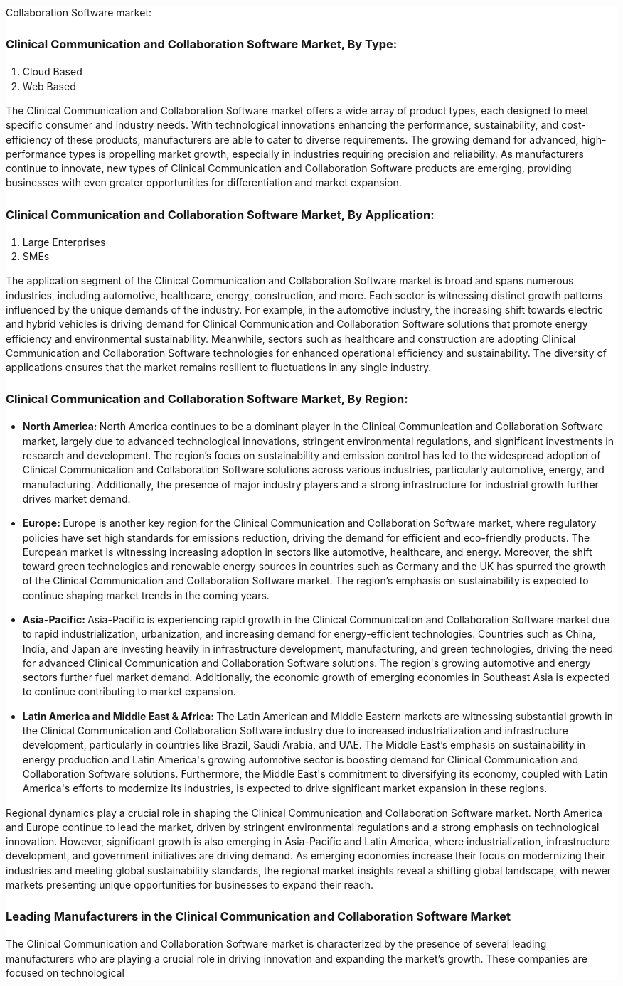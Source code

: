Collaboration Software market:</p><h3><strong>Clinical Communication and Collaboration Software Market, By Type:<br /></strong></h3><ol><li>Cloud Based<li> Web Based</li></ol><p>The Clinical Communication and Collaboration Software market offers a wide array of product types, each designed to meet specific consumer and industry needs. With technological innovations enhancing the performance, sustainability, and cost-efficiency of these products, manufacturers are able to cater to diverse requirements. The growing demand for advanced, high-performance types is propelling market growth, especially in industries requiring precision and reliability. As manufacturers continue to innovate, new types of Clinical Communication and Collaboration Software products are emerging, providing businesses with even greater opportunities for differentiation and market expansion.</p><h3>Clinical Communication and Collaboration Software Market,&nbsp;By Application:</h3><ol><li>Large Enterprises<li> SMEs</li></ol><p>The application segment of the Clinical Communication and Collaboration Software market is broad and spans numerous industries, including automotive, healthcare, energy, construction, and more. Each sector is witnessing distinct growth patterns influenced by the unique demands of the industry. For example, in the automotive industry, the increasing shift towards electric and hybrid vehicles is driving demand for Clinical Communication and Collaboration Software solutions that promote energy efficiency and environmental sustainability. Meanwhile, sectors such as healthcare and construction are adopting Clinical Communication and Collaboration Software technologies for enhanced operational efficiency and sustainability. The diversity of applications ensures that the market remains resilient to fluctuations in any single industry.</p><h3>Clinical Communication and Collaboration Software Market, By Region:</h3><ul><li><p><strong>North America:&nbsp;</strong>North America continues to be a dominant player in the Clinical Communication and Collaboration Software market, largely due to advanced technological innovations, stringent environmental regulations, and significant investments in research and development. The region&rsquo;s focus on sustainability and emission control has led to the widespread adoption of Clinical Communication and Collaboration Software solutions across various industries, particularly automotive, energy, and manufacturing. Additionally, the presence of major industry players and a strong infrastructure for industrial growth further drives market demand.</p></li><li><p><strong><strong>Europe:&nbsp;</strong></strong>Europe is another key region for the Clinical Communication and Collaboration Software market, where regulatory policies have set high standards for emissions reduction, driving the demand for efficient and eco-friendly products. The European market is witnessing increasing adoption in sectors like automotive, healthcare, and energy. Moreover, the shift toward green technologies and renewable energy sources in countries such as Germany and the UK has spurred the growth of the Clinical Communication and Collaboration Software market. The region&rsquo;s emphasis on sustainability is expected to continue shaping market trends in the coming years.</p></li><li><p><strong><strong>Asia-Pacific:&nbsp;</strong></strong>Asia-Pacific is experiencing rapid growth in the Clinical Communication and Collaboration Software market due to rapid industrialization, urbanization, and increasing demand for energy-efficient technologies. Countries such as China, India, and Japan are investing heavily in infrastructure development, manufacturing, and green technologies, driving the need for advanced Clinical Communication and Collaboration Software solutions. The region's growing automotive and energy sectors further fuel market demand. Additionally, the economic growth of emerging economies in Southeast Asia is expected to continue contributing to market expansion.</p></li><li><p><strong><strong>Latin America and Middle East &amp; Africa:&nbsp;</strong></strong>The Latin American and Middle Eastern markets are witnessing substantial growth in the Clinical Communication and Collaboration Software industry due to increased industrialization and infrastructure development, particularly in countries like Brazil, Saudi Arabia, and UAE. The Middle East&rsquo;s emphasis on sustainability in energy production and Latin America's growing automotive sector is boosting demand for Clinical Communication and Collaboration Software solutions. Furthermore, the Middle East's commitment to diversifying its economy, coupled with Latin America's efforts to modernize its industries, is expected to drive significant market expansion in these regions.</p></li></ul><p>Regional dynamics play a crucial role in shaping the Clinical Communication and Collaboration Software market. North America and Europe continue to lead the market, driven by stringent environmental regulations and a strong emphasis on technological innovation. However, significant growth is also emerging in Asia-Pacific and Latin America, where industrialization, infrastructure development, and government initiatives are driving demand. As emerging economies increase their focus on modernizing their industries and meeting global sustainability standards, the regional market insights reveal a shifting global landscape, with newer markets presenting unique opportunities for businesses to expand their reach.</p><h3><strong>Leading Manufacturers in the Clinical Communication and Collaboration Software Market</strong></h3><p>The Clinical Communication and Collaboration Software market is characterized by the presence of several leading manufacturers who are playing a crucial role in driving innovation and expanding the market&rsquo;s growth. These companies are focused on technological